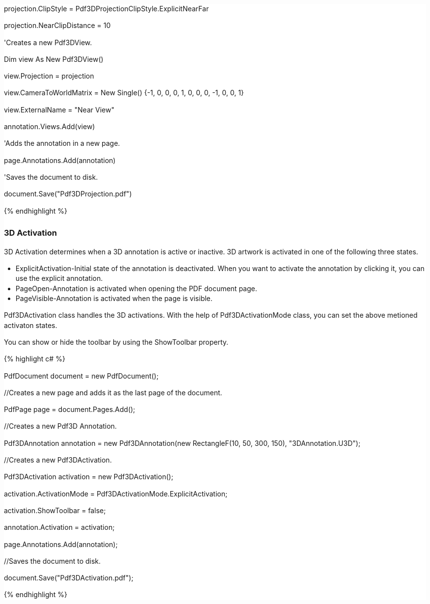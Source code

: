 projection.ClipStyle = Pdf3DProjectionClipStyle.ExplicitNearFar

projection.NearClipDistance = 10

'Creates a new Pdf3DView.

Dim view As New Pdf3DView()

view.Projection = projection

view.CameraToWorldMatrix = New Single() {-1, 0, 0, 0, 1, 0, 0, 0, -1, 0, 0, 1}

view.ExternalName = "Near View"

annotation.Views.Add(view)

'Adds the annotation in a new page.

page.Annotations.Add(annotation)

'Saves the document to disk.

document.Save("Pdf3DProjection.pdf")

{% endhighlight %}


### 3D Activation

3D Activation determines when a 3D annotation is active or inactive. 3D artwork is activated in one of the following three states. 

* ExplicitActivation-Initial state of the annotation is deactivated. When you want to activate the annotation by clicking it, you can use the explicit annotation. 
* PageOpen-Annotation is activated when opening the PDF document page.
* PageVisible-Annotation is activated when the page is visible. 

Pdf3DActivation class handles the 3D activations. With the help of Pdf3DActivationMode class, you can set the above metioned activaton states.

You can show or hide the toolbar by using the ShowToolbar property.

{% highlight c# %}





PdfDocument document = new PdfDocument();

//Creates a new page and adds it as the last page of the document.

PdfPage page = document.Pages.Add();

//Creates a new Pdf3D Annotation.

Pdf3DAnnotation annotation = new Pdf3DAnnotation(new RectangleF(10, 50, 300, 150), "3DAnnotation.U3D");

//Creates a new Pdf3DActivation.

Pdf3DActivation activation = new Pdf3DActivation();

activation.ActivationMode = Pdf3DActivationMode.ExplicitActivation;

activation.ShowToolbar = false;

annotation.Activation = activation;

page.Annotations.Add(annotation);

//Saves the document to disk.

document.Save("Pdf3DActivation.pdf");

{% endhighlight %}
